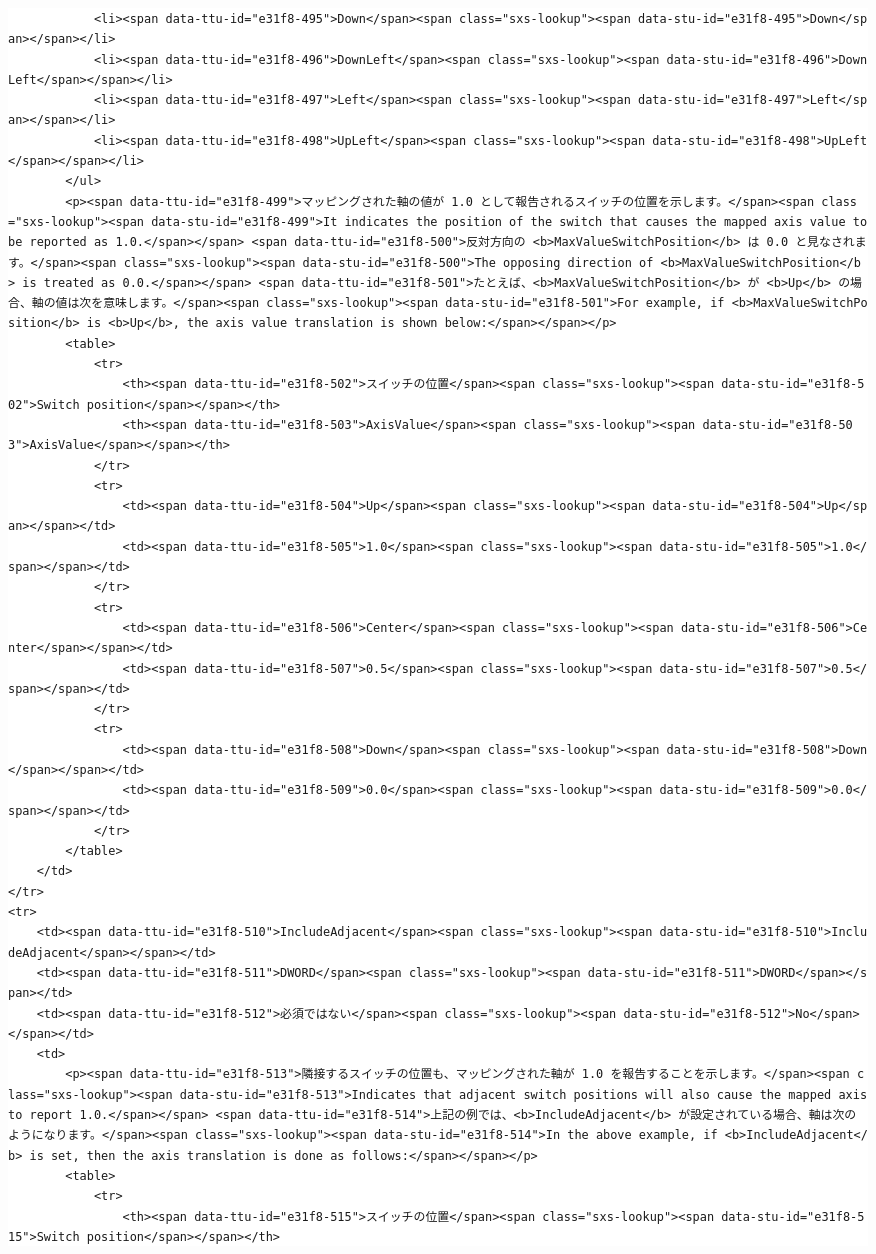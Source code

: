                 <li><span data-ttu-id="e31f8-495">Down</span><span class="sxs-lookup"><span data-stu-id="e31f8-495">Down</span></span></li>
                <li><span data-ttu-id="e31f8-496">DownLeft</span><span class="sxs-lookup"><span data-stu-id="e31f8-496">DownLeft</span></span></li>
                <li><span data-ttu-id="e31f8-497">Left</span><span class="sxs-lookup"><span data-stu-id="e31f8-497">Left</span></span></li>
                <li><span data-ttu-id="e31f8-498">UpLeft</span><span class="sxs-lookup"><span data-stu-id="e31f8-498">UpLeft</span></span></li>
            </ul>
            <p><span data-ttu-id="e31f8-499">マッピングされた軸の値が 1.0 として報告されるスイッチの位置を示します。</span><span class="sxs-lookup"><span data-stu-id="e31f8-499">It indicates the position of the switch that causes the mapped axis value to be reported as 1.0.</span></span> <span data-ttu-id="e31f8-500">反対方向の <b>MaxValueSwitchPosition</b> は 0.0 と見なされます。</span><span class="sxs-lookup"><span data-stu-id="e31f8-500">The opposing direction of <b>MaxValueSwitchPosition</b> is treated as 0.0.</span></span> <span data-ttu-id="e31f8-501">たとえば、<b>MaxValueSwitchPosition</b> が <b>Up</b> の場合、軸の値は次を意味します。</span><span class="sxs-lookup"><span data-stu-id="e31f8-501">For example, if <b>MaxValueSwitchPosition</b> is <b>Up</b>, the axis value translation is shown below:</span></span></p>
            <table>
                <tr>
                    <th><span data-ttu-id="e31f8-502">スイッチの位置</span><span class="sxs-lookup"><span data-stu-id="e31f8-502">Switch position</span></span></th>
                    <th><span data-ttu-id="e31f8-503">AxisValue</span><span class="sxs-lookup"><span data-stu-id="e31f8-503">AxisValue</span></span></th>
                </tr>
                <tr>
                    <td><span data-ttu-id="e31f8-504">Up</span><span class="sxs-lookup"><span data-stu-id="e31f8-504">Up</span></span></td>
                    <td><span data-ttu-id="e31f8-505">1.0</span><span class="sxs-lookup"><span data-stu-id="e31f8-505">1.0</span></span></td>
                </tr>
                <tr>
                    <td><span data-ttu-id="e31f8-506">Center</span><span class="sxs-lookup"><span data-stu-id="e31f8-506">Center</span></span></td>
                    <td><span data-ttu-id="e31f8-507">0.5</span><span class="sxs-lookup"><span data-stu-id="e31f8-507">0.5</span></span></td>
                </tr>
                <tr>
                    <td><span data-ttu-id="e31f8-508">Down</span><span class="sxs-lookup"><span data-stu-id="e31f8-508">Down</span></span></td>
                    <td><span data-ttu-id="e31f8-509">0.0</span><span class="sxs-lookup"><span data-stu-id="e31f8-509">0.0</span></span></td>
                </tr>
            </table>
        </td>
    </tr>
    <tr>
        <td><span data-ttu-id="e31f8-510">IncludeAdjacent</span><span class="sxs-lookup"><span data-stu-id="e31f8-510">IncludeAdjacent</span></span></td>
        <td><span data-ttu-id="e31f8-511">DWORD</span><span class="sxs-lookup"><span data-stu-id="e31f8-511">DWORD</span></span></td>
        <td><span data-ttu-id="e31f8-512">必須ではない</span><span class="sxs-lookup"><span data-stu-id="e31f8-512">No</span></span></td>
        <td>
            <p><span data-ttu-id="e31f8-513">隣接するスイッチの位置も、マッピングされた軸が 1.0 を報告することを示します。</span><span class="sxs-lookup"><span data-stu-id="e31f8-513">Indicates that adjacent switch positions will also cause the mapped axis to report 1.0.</span></span> <span data-ttu-id="e31f8-514">上記の例では、<b>IncludeAdjacent</b> が設定されている場合、軸は次のようになります。</span><span class="sxs-lookup"><span data-stu-id="e31f8-514">In the above example, if <b>IncludeAdjacent</b> is set, then the axis translation is done as follows:</span></span></p>
            <table>
                <tr>
                    <th><span data-ttu-id="e31f8-515">スイッチの位置</span><span class="sxs-lookup"><span data-stu-id="e31f8-515">Switch position</span></span></th>
